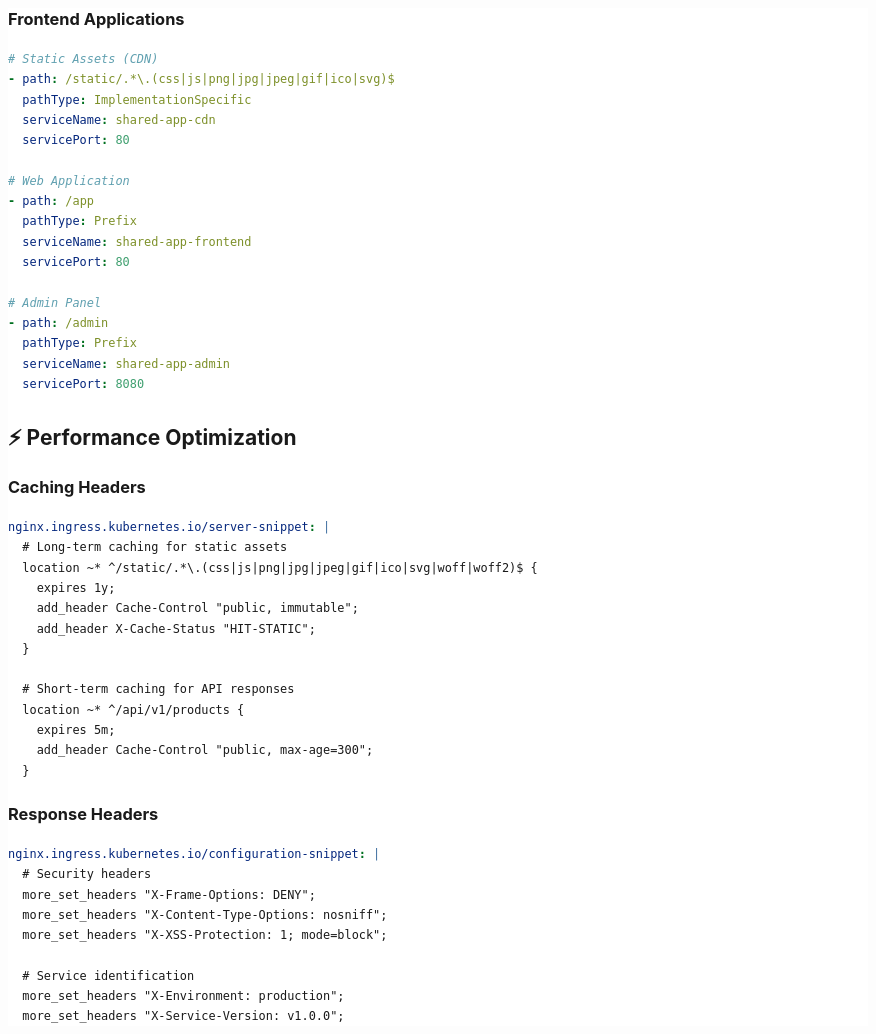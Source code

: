### Frontend Applications

```yaml
# Static Assets (CDN)
- path: /static/.*\.(css|js|png|jpg|jpeg|gif|ico|svg)$
  pathType: ImplementationSpecific
  serviceName: shared-app-cdn
  servicePort: 80

# Web Application
- path: /app
  pathType: Prefix
  serviceName: shared-app-frontend
  servicePort: 80

# Admin Panel
- path: /admin
  pathType: Prefix
  serviceName: shared-app-admin
  servicePort: 8080
```

## ⚡ Performance Optimization

### Caching Headers
```yaml
nginx.ingress.kubernetes.io/server-snippet: |
  # Long-term caching for static assets
  location ~* ^/static/.*\.(css|js|png|jpg|jpeg|gif|ico|svg|woff|woff2)$ {
    expires 1y;
    add_header Cache-Control "public, immutable";
    add_header X-Cache-Status "HIT-STATIC";
  }
  
  # Short-term caching for API responses
  location ~* ^/api/v1/products {
    expires 5m;
    add_header Cache-Control "public, max-age=300";
  }
```

### Response Headers
```yaml
nginx.ingress.kubernetes.io/configuration-snippet: |
  # Security headers
  more_set_headers "X-Frame-Options: DENY";
  more_set_headers "X-Content-Type-Options: nosniff";
  more_set_headers "X-XSS-Protection: 1; mode=block";
  
  # Service identification
  more_set_headers "X-Environment: production";
  more_set_headers "X-Service-Version: v1.0.0";
```

